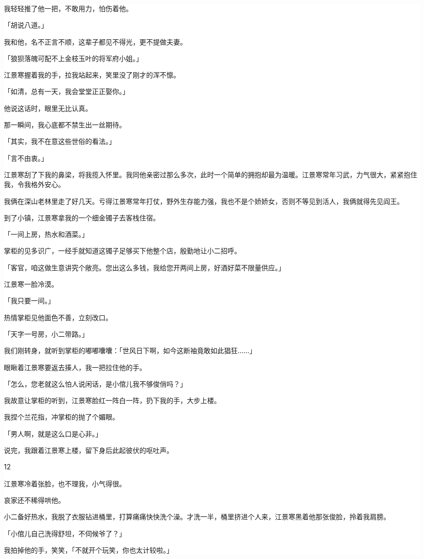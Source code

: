 我轻轻推了他一把，不敢用力，怕伤着他。

「胡说八道。」

我和他，名不正言不顺，这辈子都见不得光，更不提做夫妻。

「狼狈落魄可配不上金枝玉叶的将军府小姐。」

江景寒握着我的手，拉我站起来，笑里没了刚才的浑不懔。

「如清，总有一天，我会堂堂正正娶你。」

他说这话时，眼里无比认真。

那一瞬间，我心底都不禁生出一丝期待。

「其实，我不在意这些世俗的看法。」

「言不由衷。」

江景寒刮了下我的鼻梁，将我揽入怀里。我同他亲密过那么多次，此时一个简单的拥抱却最为温暖。江景寒常年习武，力气很大，紧紧抱住我，令我格外安心。

我俩在深山老林里走了好几天。亏得江景寒常年打仗，野外生存能力强，我也不是个娇娇女，否则不等见到活人，我俩就得先见阎王。

到了小镇，江景寒拿我的一个细金镯子去客栈住宿。

「一间上房，热水和酒菜。」

掌柜的见多识广，一经手就知道这镯子足够买下他整个店，殷勤地让小二招呼。

「客官，咱这做生意讲究个敞亮。您出这么多钱，我给您开两间上房，好酒好菜不限量供应。」

江景寒一脸冷漠。

「我只要一间。」

热情掌柜见他面色不善，立刻改口。

「天字一号房，小二带路。」

我们刚转身，就听到掌柜的嘟嘟囔囔：「世风日下啊，如今这断袖竟敢如此猖狂……」

眼瞅着江景寒要返去揍人，我一把拉住他的手。

「怎么，您老就这么怕人说闲话，是小倌儿我不够俊俏吗？」

我故意让掌柜的听到，江景寒脸红一阵白一阵，扔下我的手，大步上楼。

我捏个兰花指，冲掌柜的抛了个媚眼。

「男人啊，就是这么口是心非。」

说完，我跟着江景寒上楼，留下身后此起彼伏的呕吐声。

12

江景寒冷着张脸，也不理我，小气得很。

哀家还不稀得哄他。

小二备好热水，我脱了衣服钻进桶里，打算痛痛快快洗个澡。才洗一半，桶里挤进个人来，江景寒黑着他那张俊脸，拎着我肩膀。

「小倌儿自己洗得舒坦，不伺候爷了？」

我拍掉他的手，笑笑，「不就开个玩笑，你也太计较啦。」
